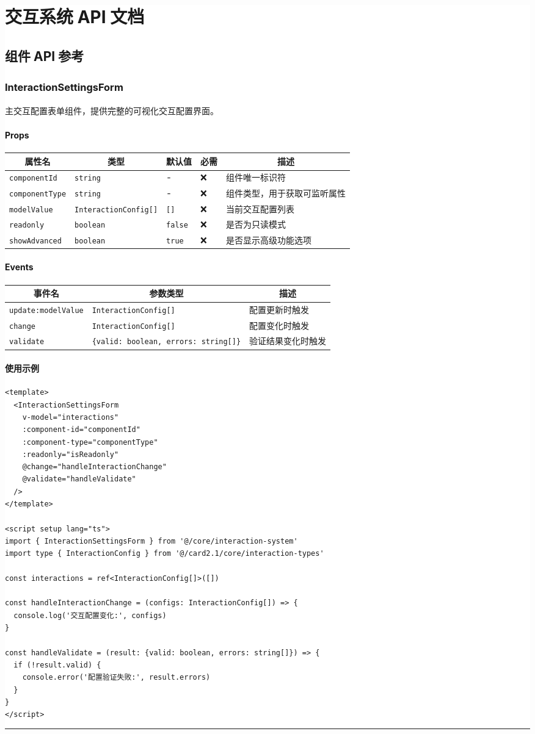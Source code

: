 # 交互系统 API 文档

## 组件 API 参考

### InteractionSettingsForm

主交互配置表单组件，提供完整的可视化交互配置界面。

#### Props

| 属性名 | 类型 | 默认值 | 必需 | 描述 |
|--------|------|--------|------|------|
| `componentId` | `string` | - | ❌ | 组件唯一标识符 |
| `componentType` | `string` | - | ❌ | 组件类型，用于获取可监听属性 |
| `modelValue` | `InteractionConfig[]` | `[]` | ❌ | 当前交互配置列表 |
| `readonly` | `boolean` | `false` | ❌ | 是否为只读模式 |
| `showAdvanced` | `boolean` | `true` | ❌ | 是否显示高级功能选项 |

#### Events

| 事件名 | 参数类型 | 描述 |
|--------|----------|------|
| `update:modelValue` | `InteractionConfig[]` | 配置更新时触发 |
| `change` | `InteractionConfig[]` | 配置变化时触发 |
| `validate` | `{valid: boolean, errors: string[]}` | 验证结果变化时触发 |

#### 使用示例

```vue
<template>
  <InteractionSettingsForm
    v-model="interactions"
    :component-id="componentId"
    :component-type="componentType"
    :readonly="isReadonly"
    @change="handleInteractionChange"
    @validate="handleValidate"
  />
</template>

<script setup lang="ts">
import { InteractionSettingsForm } from '@/core/interaction-system'
import type { InteractionConfig } from '@/card2.1/core/interaction-types'

const interactions = ref<InteractionConfig[]>([])

const handleInteractionChange = (configs: InteractionConfig[]) => {
  console.log('交互配置变化:', configs)
}

const handleValidate = (result: {valid: boolean, errors: string[]}) => {
  if (!result.valid) {
    console.error('配置验证失败:', result.errors)
  }
}
</script>
```

---